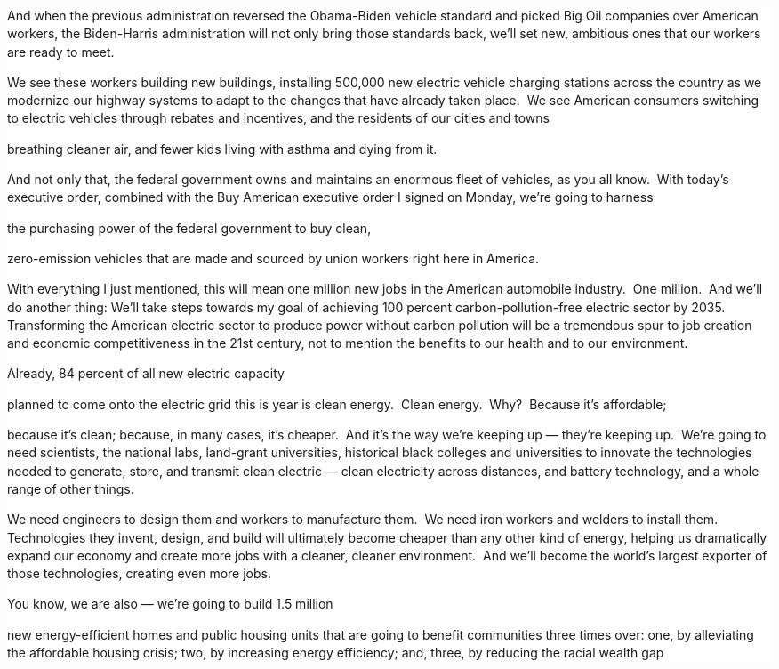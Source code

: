 And when the previous administration reversed the Obama-Biden vehicle
standard and picked Big Oil companies over American workers, the
Biden-Harris administration will not only bring those standards back,
we’ll set new, ambitious ones that our workers are ready to meet. 

We see these workers building new buildings, installing 500,000 new
electric vehicle charging stations across the country as we modernize
our highway systems to adapt to the changes that have already taken
place.  We see American consumers switching to electric vehicles through
rebates and incentives, and the residents of our cities and towns

breathing cleaner air, and fewer kids living with asthma and dying from
it.

And not only that, the federal government owns and maintains an enormous
fleet of vehicles, as you all know.  With today’s executive order,
combined with the Buy American executive order I signed on Monday, we’re
going to harness

the purchasing power of the federal government to buy clean,

zero-emission vehicles that are made and sourced by union workers right
here in America.

With everything I just mentioned, this will mean one million new jobs in
the American automobile industry.  One million.  And we’ll do another
thing: We’ll take steps towards my goal of achieving 100 percent
carbon-pollution-free electric sector by 2035.  Transforming the
American electric sector to produce power without carbon pollution will
be a tremendous spur to job creation and economic competitiveness in the
21st century, not to mention the benefits to our health and to our
environment. 

Already, 84 percent of all new electric capacity

planned to come onto the electric grid this is year is clean energy. 
Clean energy.  Why?  Because it’s affordable;

because it’s clean; because, in many cases, it’s cheaper.  And it’s the
way we’re keeping up — they’re keeping up.  We’re going to need
scientists, the national labs, land-grant universities, historical black
colleges and universities to innovate the technologies needed to
generate, store, and transmit clean electric — clean electricity across
distances, and battery technology, and a whole range of other things.

We need engineers to design them and workers to manufacture them.  We
need iron workers and welders to install them.  Technologies they
invent, design, and build will ultimately become cheaper than any other
kind of energy, helping us dramatically expand our economy and create
more jobs with a cleaner, cleaner environment.  And we’ll become the
world’s largest exporter of those technologies, creating even more
jobs. 

You know, we are also — we’re going to build 1.5 million

new energy-efficient homes and public housing units that are going to
benefit communities three times over: one, by alleviating the affordable
housing crisis; two, by increasing energy efficiency; and, three, by
reducing the racial wealth gap
